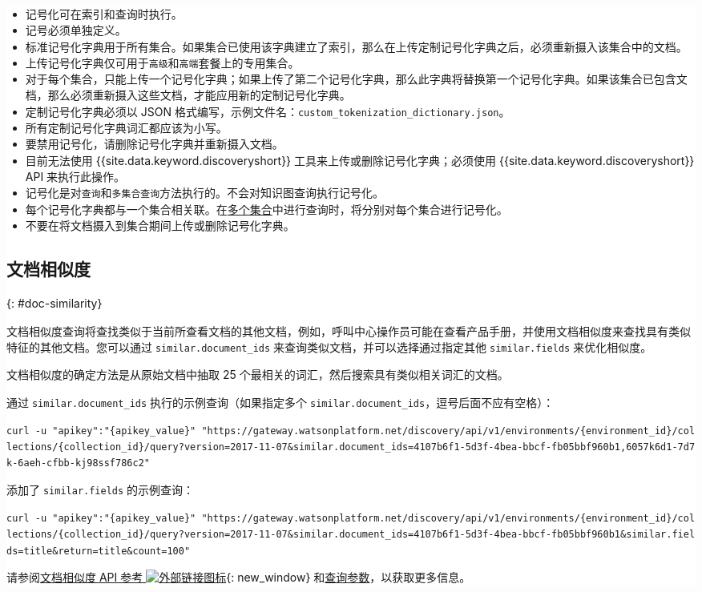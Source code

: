 -  记号化可在索引和查询时执行。
-  记号必须单独定义。
-  标准记号化字典用于所有集合。如果集合已使用该字典建立了索引，那么在上传定制记号化字典之后，必须重新摄入该集合中的文档。
-  上传记号化字典仅可用于`高级`和`高端`套餐上的专用集合。 
-  对于每个集合，只能上传一个记号化字典；如果上传了第二个记号化字典，那么此字典将替换第一个记号化字典。如果该集合已包含文档，那么必须重新摄入这些文档，才能应用新的定制记号化字典。
-  定制记号化字典必须以 JSON 格式编写，示例文件名：`custom_tokenization_dictionary.json`。
-  所有定制记号化字典词汇都应该为小写。
-  要禁用记号化，请删除记号化字典并重新摄入文档。
-  目前无法使用 {{site.data.keyword.discoveryshort}} 工具来上传或删除记号化字典；必须使用 {{site.data.keyword.discoveryshort}} API 来执行此操作。
-  记号化是对`查询`和`多集合查询`方法执行的。不会对知识图查询执行记号化。
-  每个记号化字典都与一个集合相关联。在[多个集合](/docs/services/discovery?topic=discovery-query-concepts#multiple-collections)中进行查询时，将分别对每个集合进行记号化。
-  不要在将文档摄入到集合期间上传或删除记号化字典。 

## 文档相似度
{: #doc-similarity}

文档相似度查询将查找类似于当前所查看文档的其他文档，例如，呼叫中心操作员可能在查看产品手册，并使用文档相似度来查找具有类似特征的其他文档。您可以通过 `similar.document_ids` 来查询类似文档，并可以选择通过指定其他 `similar.fields` 来优化相似度。

文档相似度的确定方法是从原始文档中抽取 25 个最相关的词汇，然后搜索具有类似相关词汇的文档。

通过 `similar.document_ids` 执行的示例查询（如果指定多个 `similar.document_ids`，逗号后面不应有空格）：

`curl -u "apikey":"{apikey_value}" "https://gateway.watsonplatform.net/discovery/api/v1/environments/{environment_id}/collections/{collection_id}/query?version=2017-11-07&similar.document_ids=4107b6f1-5d3f-4bea-bbcf-fb05bbf960b1,6057k6d1-7d7k-6aeh-cfbb-kj98ssf786c2"`

添加了 `similar.fields` 的示例查询：

`curl -u "apikey":"{apikey_value}" "https://gateway.watsonplatform.net/discovery/api/v1/environments/{environment_id}/collections/{collection_id}/query?version=2017-11-07&similar.document_ids=4107b6f1-5d3f-4bea-bbcf-fb05bbf960b1&similar.fields=title&return=title&count=100"`

请参阅[文档相似度 API 参考 ![外部链接图标](../../icons/launch-glyph.svg "外部链接图标")](https://{DomainName}/apidocs/discovery#query-your-collection){: new_window} 和[查询参数](/docs/services/discovery?topic=discovery-query-parameters#similar)，以获取更多信息。
